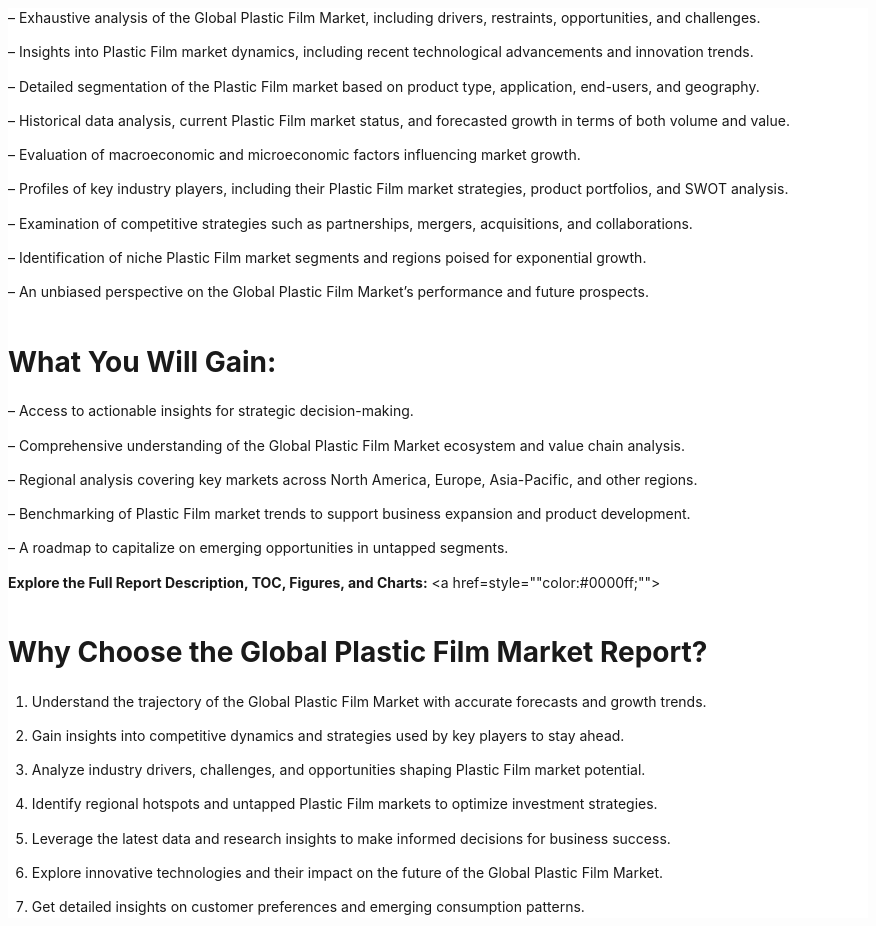 – Exhaustive analysis of the Global Plastic Film Market, including drivers, restraints, opportunities, and challenges.

– Insights into Plastic Film market dynamics, including recent technological advancements and innovation trends.

– Detailed segmentation of the Plastic Film market based on product type, application, end-users, and geography.

– Historical data analysis, current Plastic Film market status, and forecasted growth in terms of both volume and value.

– Evaluation of macroeconomic and microeconomic factors influencing market growth.

– Profiles of key industry players, including their Plastic Film market strategies, product portfolios, and SWOT analysis.

– Examination of competitive strategies such as partnerships, mergers, acquisitions, and collaborations.

– Identification of niche Plastic Film market segments and regions poised for exponential growth.

– An unbiased perspective on the Global Plastic Film Market’s performance and future prospects.

# <strong>What You Will Gain:</strong>

– Access to actionable insights for strategic decision-making.

– Comprehensive understanding of the Global Plastic Film Market ecosystem and value chain analysis.

– Regional analysis covering key markets across North America, Europe, Asia-Pacific, and other regions.

– Benchmarking of Plastic Film market trends to support business expansion and product development.

– A roadmap to capitalize on emerging opportunities in untapped segments.

<strong>Explore the Full Report Description, TOC, Figures, and Charts:</strong>
<a href=style=""color:#0000ff;""></a>

# <strong>Why Choose the Global Plastic Film Market Report?</strong>

1. Understand the trajectory of the Global Plastic Film Market with accurate forecasts and growth trends.

2. Gain insights into competitive dynamics and strategies used by key players to stay ahead.

3. Analyze industry drivers, challenges, and opportunities shaping Plastic Film market potential.

4. Identify regional hotspots and untapped Plastic Film markets to optimize investment strategies.

5. Leverage the latest data and research insights to make informed decisions for business success.

6. Explore innovative technologies and their impact on the future of the Global Plastic Film Market.

7. Get detailed insights on customer preferences and emerging consumption patterns.
